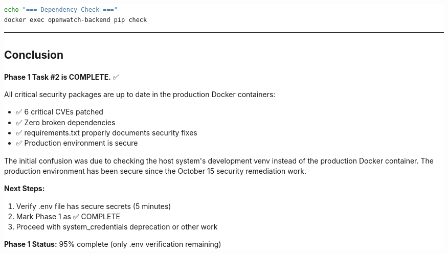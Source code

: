 ```bash
echo "=== Dependency Check ==="
docker exec openwatch-backend pip check
```

---

## Conclusion

**Phase 1 Task #2 is COMPLETE.** ✅

All critical security packages are up to date in the production Docker containers:
- ✅ 6 critical CVEs patched
- ✅ Zero broken dependencies
- ✅ requirements.txt properly documents security fixes
- ✅ Production environment is secure

The initial confusion was due to checking the host system's development venv instead of the production Docker container. The production environment has been secure since the October 15 security remediation work.

**Next Steps:**
1. Verify .env file has secure secrets (5 minutes)
2. Mark Phase 1 as ✅ COMPLETE
3. Proceed with system_credentials deprecation or other work

**Phase 1 Status:** 95% complete (only .env verification remaining)
